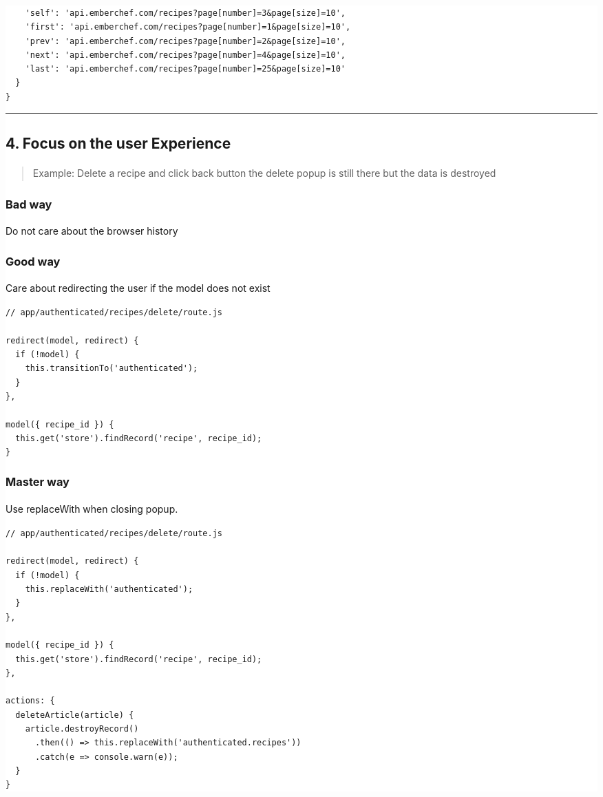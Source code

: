 ```
    'self': 'api.emberchef.com/recipes?page[number]=3&page[size]=10',
    'first': 'api.emberchef.com/recipes?page[number]=1&page[size]=10',
    'prev': 'api.emberchef.com/recipes?page[number]=2&page[size]=10',
    'next': 'api.emberchef.com/recipes?page[number]=4&page[size]=10',
    'last': 'api.emberchef.com/recipes?page[number]=25&page[size]=10'
  }
}
```

---
## 4. Focus on the user Experience
> Example:
> Delete a recipe and click back button the delete popup is still there but the data is destroyed

### Bad way
Do not care about the browser history

### Good way
Care about redirecting the user if the model does not exist

```
// app/authenticated/recipes/delete/route.js

redirect(model, redirect) {
  if (!model) {
    this.transitionTo('authenticated');
  }
},

model({ recipe_id }) {
  this.get('store').findRecord('recipe', recipe_id);
}
```


### Master way
Use replaceWith when closing popup.

```
// app/authenticated/recipes/delete/route.js

redirect(model, redirect) {
  if (!model) {
    this.replaceWith('authenticated');
  }
},

model({ recipe_id }) {
  this.get('store').findRecord('recipe', recipe_id);
},

actions: {
  deleteArticle(article) {
    article.destroyRecord()
      .then(() => this.replaceWith('authenticated.recipes'))
      .catch(e => console.warn(e));
  }
}
```
